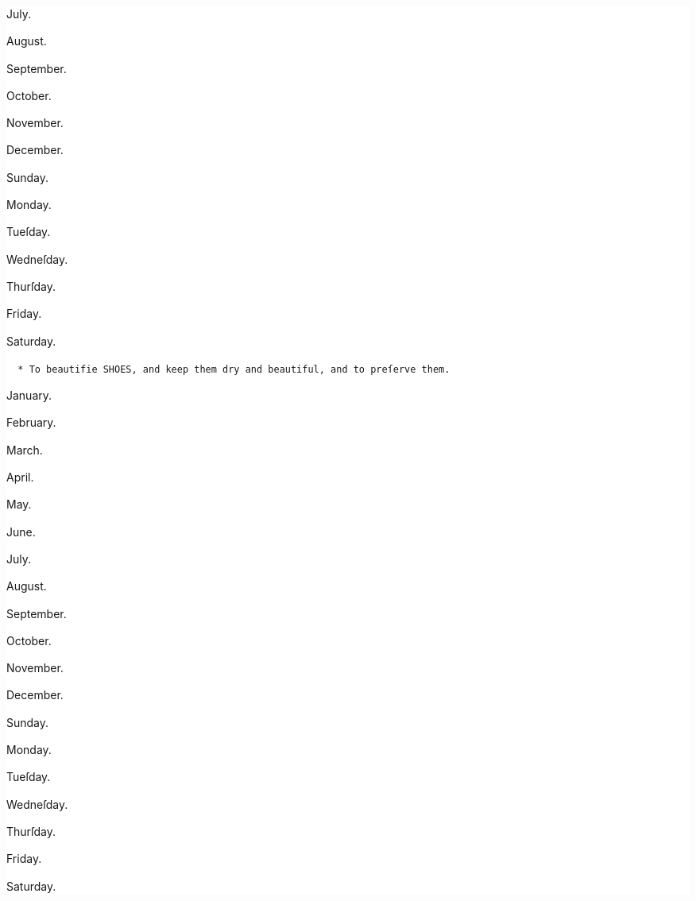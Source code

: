 July.

August.

September.

October.

November.

December.

Sunday.

Monday.

Tueſday.

Wedneſday.

Thurſday.

Friday.

Saturday.

      * To beautifie SHOES, and keep them dry and beautiful, and to preſerve them.

January.

February.

March.

April.

May.

June.

July.

August.

September.

October.

November.

December.

Sunday.

Monday.

Tueſday.

Wedneſday.

Thurſday.

Friday.

Saturday.
